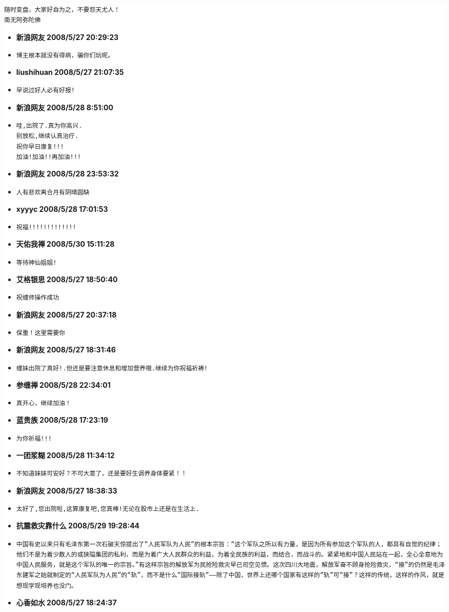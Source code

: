   ```
  随时变盘，大家好自为之，不要怨天尤人！
  南无阿弥陀佛
  ```
- **新浪网友 2008/5/27 20:29:23**
- ```
  博主根本就没有得病，骗你们玩呢。
  ```
- **liushihuan 2008/5/27 21:07:35**
- ```
  早说过好人必有好报!
  ```
- **新浪网友 2008/5/28 8:51:00**
- ```
  哇,出院了.真为你高兴.
  别放松,继续认真治疗.
  祝你早日康复!!!
  加油!加油!!再加油!!!
  ```
- **新浪网友 2008/5/28 23:53:32**
- ```
  人有悲欢离合月有阴晴圆缺
  ```
- **xyyyc 2008/5/28 17:01:53**
- ```
  祝福!!!!!!!!!!!!!
  ```
- **天佑我禅 2008/5/30 15:11:28**
- ```
  等待神仙姐姐!
  ```
- **艾格银思 2008/5/27 18:50:40**
- ```
  祝缠师操作成功
  ```
- **新浪网友 2008/5/27 20:37:18**
- ```
  保重！这里需要你
  ```
- **新浪网友 2008/5/27 18:31:46**
- ```
  缠妹出院了真好!.但还是要注意休息和增加营养哦.继续为你祝福祈祷!
  ```
- **参缠禅 2008/5/28 22:34:01**
- ```
  真开心，继续加油！
  ```
- **蓝贵族 2008/5/28 17:23:19**
- ```
  为你祈福!!!
  ```
- **一团浆糊 2008/5/28 11:34:12**
- ```
  不知道妹妹可安好？不可大意了，还是要好生调养身体要紧！！
  ```
- **新浪网友 2008/5/27 18:38:33**
- ```
  太好了,您出院啦,这算康复吧,您真棒!无论在股市上还是在生活上.
  ```
- **抗震救灾靠什么 2008/5/29 19:28:44**
- ```
  中国有史以来只有毛泽东第一次石破天惊提出了“人民军队为人民”的根本宗旨：“这个军队之所以有力量，是因为所有参加这个军队的人，都具有自觉的纪律；他们不是为着少数人的或狭隘集团的私利，而是为着广大人民群众的利益，为着全民族的利益，而结合，而战斗的。紧紧地和中国人民站在一起，全心全意地为中国人民服务，就是这个军队的唯一的宗旨。”有这样宗旨的解放军为民抢险救灾早已司空见惯。这次四川大地震，解放军奋不顾身抢险救灾，“接”的仍然是毛泽东建军之始就制定的“人民军队为人民”的“轨”，而不是什么“国际接轨”――除了中国，世界上还哪个国家有这样的“轨”可“接”？这样的传统，这样的作风，就是想现学现培养也没门。
  ```
- **心香如水 2008/5/27 18:24:37**
